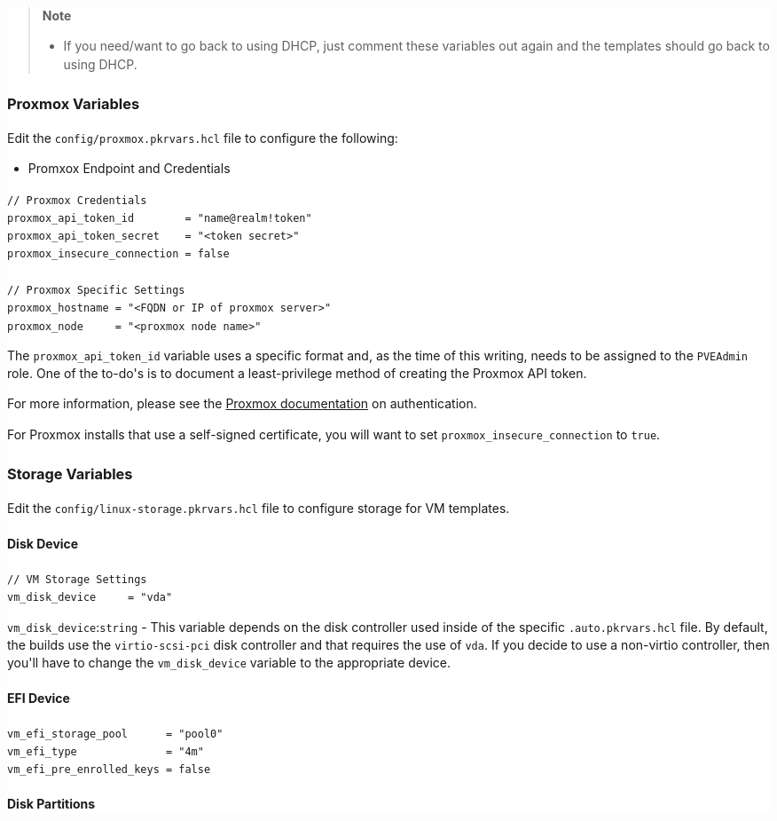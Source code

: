 > **Note**
>
> - If you need/want to go back to using DHCP, just comment these variables out again and the templates should go back to using DHCP.

### Proxmox Variables

Edit the `config/proxmox.pkrvars.hcl` file to configure the following:

- Promxox Endpoint and Credentials

```hcl title="config/proxmox.pkrvars.hcl"
// Proxmox Credentials
proxmox_api_token_id        = "name@realm!token"
proxmox_api_token_secret    = "<token secret>"
proxmox_insecure_connection = false

// Proxmox Specific Settings
proxmox_hostname = "<FQDN or IP of proxmox server>"
proxmox_node     = "<proxmox node name>"
```

The `proxmox_api_token_id` variable uses a specific format and, as the time of this writing, needs to be assigned to the `PVEAdmin` role. One of the to-do's is to document a least-privilege method of creating the Proxmox API token.

For more information, please see the [Proxmox documentation][proxmox-api-tokens] on authentication.

For Proxmox installs that use a self-signed certificate, you will want to set `proxmox_insecure_connection` to `true`.

### Storage Variables

Edit the `config/linux-storage.pkrvars.hcl` file to configure storage for VM templates.

#### Disk Device

```hcl
// VM Storage Settings
vm_disk_device     = "vda"
```

`vm_disk_device`:`string` - This variable depends on the disk controller used inside of the specific `.auto.pkrvars.hcl` file. By default, the builds use the `virtio-scsi-pci` disk controller and that requires the use of `vda`. If you decide to use a non-virtio controller, then you'll have to change the `vm_disk_device` variable to the appropriate device.

#### EFI Device
```hcl
vm_efi_storage_pool      = "pool0"
vm_efi_type              = "4m"
vm_efi_pre_enrolled_keys = false
```

#### Disk Partitions


[//]: Links
[ansible]: https://www.ansible.com
[ansible-core]: https://docs.ansible.com/ansible/latest/installation_guide/intro_installation.html#selecting-an-ansible-package-and-version-to-install
[cloud-init]: https://cloud-init.io/
[packer]: https://www.packer.io
[packer-examples-for-vsphere]: https://github.com/vmware-samples/packer-examples-for-vsphere
[packer-install]: https://developer.hashicorp.com/packer/tutorials/docker-get-started/get-started-install-cli
[packer-plugin-git]: https://github.com/ethanmdavidson/packer-plugin-git
[packer-plugin-proxmox]: https://developer.hashicorp.com/packer/integrations/hashicorp/proxmox
[packer-variables]: https://developer.hashicorp.com/packer/docs/templates/hcl_templates/variables
[proxmox-api-tokens]: https://pve.proxmox.com/pve-docs/pveum-plain.html
[^1]: If you try to create a VM with the same ID as an existing VM the Proxmox API will generate a 500 error.